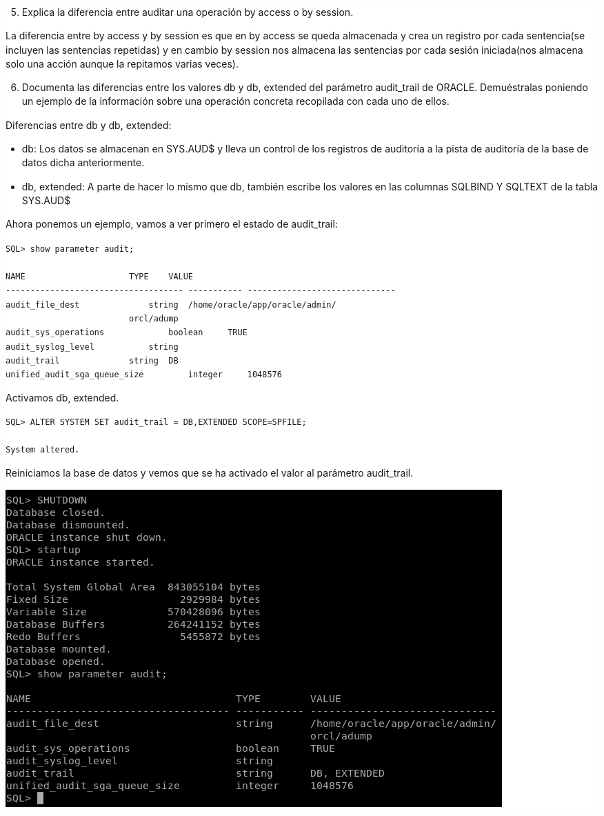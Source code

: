 5. Explica la diferencia entre auditar una operación by access o by session.

La diferencia entre by access y by session es que en by access se queda almacenada y crea un registro por cada sentencia(se incluyen las sentencias repetidas) y en cambio by session nos almacena las sentencias por cada sesión iniciada(nos almacena solo una acción aunque la repitamos varias veces).

6. Documenta las diferencias entre los valores db y db, extended del parámetro audit_trail de ORACLE. Demuéstralas poniendo un ejemplo de la información sobre una operación concreta recopilada con cada uno de ellos.

Diferencias entre db y db, extended:

- db: Los datos se almacenan en SYS.AUD$ y lleva un control de los registros de auditoría a la pista de auditoría de la base de datos dicha anteriormente.

- db, extended: A parte de hacer lo mismo que db, también escribe los valores en las columnas SQLBIND Y SQLTEXT de la tabla SYS.AUD$

Ahora ponemos un ejemplo, vamos a ver primero el estado de audit_trail:
~~~
SQL> show parameter audit;

NAME				     TYPE	 VALUE
------------------------------------ ----------- ------------------------------
audit_file_dest 		     string	 /home/oracle/app/oracle/admin/
						 orcl/adump
audit_sys_operations		     boolean	 TRUE
audit_syslog_level		     string
audit_trail			     string	 DB
unified_audit_sga_queue_size	     integer	 1048576
~~~

Activamos db, extended.
~~~
SQL> ALTER SYSTEM SET audit_trail = DB,EXTENDED SCOPE=SPFILE;

System altered.
~~~

Reiniciamos la base de datos y vemos que se ha activado el valor al parámetro audit_trail.

![Inicio Auditorías](imagenes/audi4.png)
